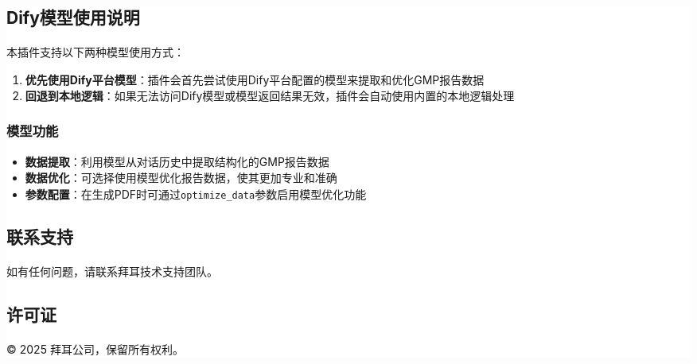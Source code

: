## Dify模型使用说明

本插件支持以下两种模型使用方式：

1. **优先使用Dify平台模型**：插件会首先尝试使用Dify平台配置的模型来提取和优化GMP报告数据
2. **回退到本地逻辑**：如果无法访问Dify模型或模型返回结果无效，插件会自动使用内置的本地逻辑处理

### 模型功能

- **数据提取**：利用模型从对话历史中提取结构化的GMP报告数据
- **数据优化**：可选择使用模型优化报告数据，使其更加专业和准确
- **参数配置**：在生成PDF时可通过`optimize_data`参数启用模型优化功能

## 联系支持

如有任何问题，请联系拜耳技术支持团队。

## 许可证

© 2025 拜耳公司，保留所有权利。 